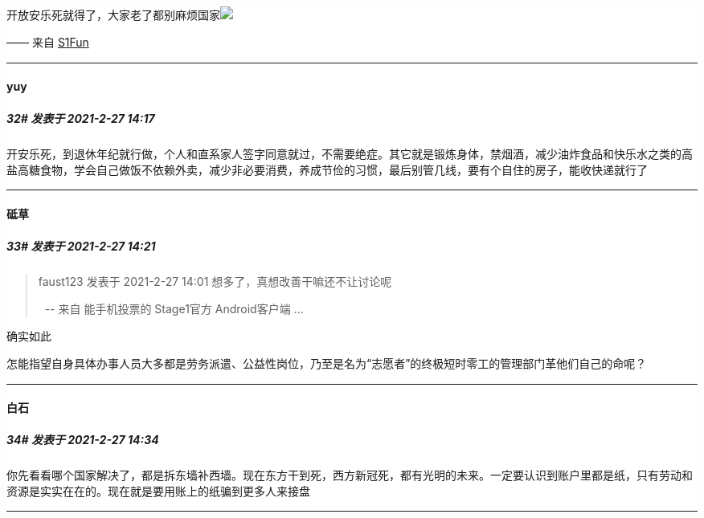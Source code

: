 


开放安乐死就得了，大家老了都别麻烦国家<img src="https://static.saraba1st.com/image/smiley/face2017/037.png" referrerpolicy="no-referrer">

—— 来自 [S1Fun](https://s1fun.koalcat.com)







*****

####  yuy  
##### 32#       发表于 2021-2-27 14:17




开安乐死，到退休年纪就行做，个人和直系家人签字同意就过，不需要绝症。其它就是锻炼身体，禁烟酒，减少油炸食品和快乐水之类的高盐高糖食物，学会自己做饭不依赖外卖，减少非必要消费，养成节俭的习惯，最后别管几线，要有个自住的房子，能收快递就行了







*****

####  砥草  
##### 33#       发表于 2021-2-27 14:21



<blockquote>faust123 发表于 2021-2-27 14:01
想多了，真想改善干嘛还不让讨论呢


  -- 来自 能手机投票的 Stage1官方 Android客户端 ...</blockquote>
确实如此


怎能指望自身具体办事人员大多都是劳务派遣、公益性岗位，乃至是名为“志愿者”的终极短时零工的管理部门革他们自己的命呢？







*****

####  白石  
##### 34#       发表于 2021-2-27 14:34




你先看看哪个国家解决了，都是拆东墙补西墙。现在东方干到死，西方新冠死，都有光明的未来。一定要认识到账户里都是纸，只有劳动和资源是实实在在的。现在就是要用账上的纸骗到更多人来接盘







*****
